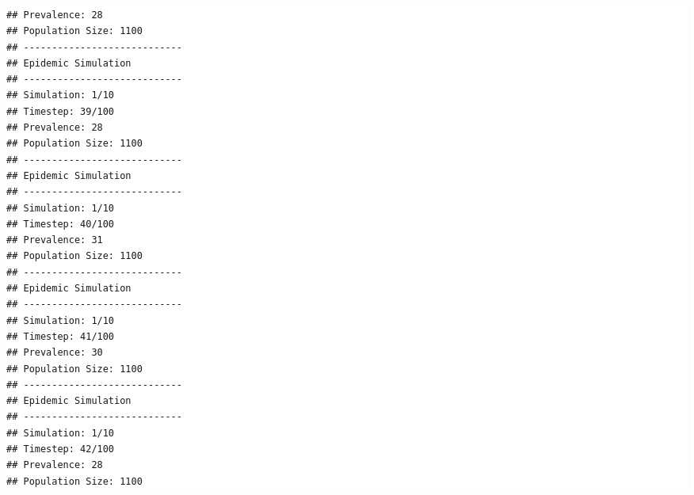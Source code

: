     ## Prevalence: 28
    ## Population Size: 1100
    ## ----------------------------
    ## Epidemic Simulation
    ## ----------------------------
    ## Simulation: 1/10
    ## Timestep: 39/100
    ## Prevalence: 28
    ## Population Size: 1100
    ## ----------------------------
    ## Epidemic Simulation
    ## ----------------------------
    ## Simulation: 1/10
    ## Timestep: 40/100
    ## Prevalence: 31
    ## Population Size: 1100
    ## ----------------------------
    ## Epidemic Simulation
    ## ----------------------------
    ## Simulation: 1/10
    ## Timestep: 41/100
    ## Prevalence: 30
    ## Population Size: 1100
    ## ----------------------------
    ## Epidemic Simulation
    ## ----------------------------
    ## Simulation: 1/10
    ## Timestep: 42/100
    ## Prevalence: 28
    ## Population Size: 1100